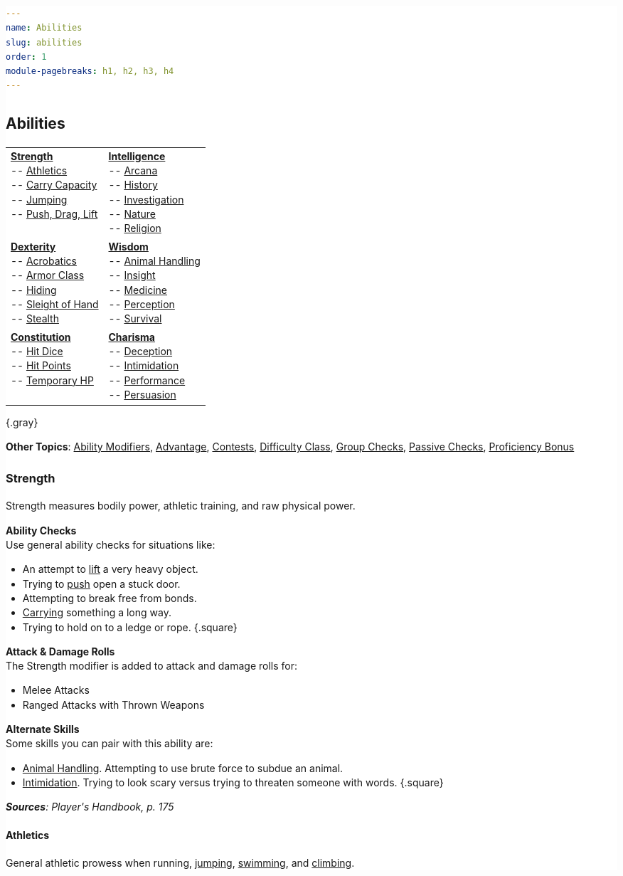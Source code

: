 ```yaml
---
name: Abilities
slug: abilities
order: 1
module-pagebreaks: h1, h2, h3, h4
---
```

## Abilities

|||
|---|---|
|[**Strength**](strength)<br/> -- [Athletics](athletics)<br/> -- [Carry Capacity](carry-capacity)<br/> -- [Jumping](jumping)<br/> -- [Push, Drag, Lift](push-drag-lift)<br/><br/> |[**Intelligence**](intelligence)<br/> -- [Arcana](arcana)<br/> -- [History](history)<br/> -- [Investigation](investigation)<br/> -- [Nature](nature)<br/> -- [Religion](religion)<br/> |
|[**Dexterity**](dexterity)<br/> -- [Acrobatics](acrobatics)<br/> -- [Armor Class](armor-class)<br/> -- [Hiding](hiding)<br/> -- [Sleight of Hand](sleight-of-hand)<br/> -- [Stealth](stealth)<br/> |[**Wisdom**](wisdom)<br/> -- [Animal Handling](animal-handling)<br/> -- [Insight](insight)<br/> -- [Medicine](medicine)<br/> -- [Perception](perception)<br/> -- [Survival](survival) |
|[**Constitution**](constitution)<br/> -- [Hit Dice](hit-dice)<br/> -- [Hit Points](hit-points)<br/> -- [Temporary HP](temporary-hit-points)<br/><br/> |[**Charisma**](charisma)<br/> -- [Deception](deception)<br/> -- [Intimidation](intimidation)<br/> -- [Performance](performance)<br/> -- [Persuasion](persuasion)<br/> |
{.gray}

**Other Topics**: [Ability Modifiers](ability-modifiers), [Advantage](advantage), [Contests](contests), [Difficulty Class](difficulty-class), [Group Checks](group-checks), [Passive Checks](passive-checks), [Proficiency Bonus](proficiency-bonus)



### Strength
Strength measures bodily power, athletic training, and raw physical power.

**Ability Checks**<br/>
Use general ability checks for situations like:
- An attempt to [lift](push-drag-lift) a very heavy object.
- Trying to [push](push-drag-lift) open a stuck door.
- Attempting to break free from bonds.
- [Carrying](carry-capacity) something a long way.
- Trying to hold on to a ledge or rope.
{.square}

**Attack & Damage Rolls**<br/>
The Strength modifier is added to attack and damage rolls for:
- Melee Attacks
- Ranged Attacks with Thrown Weapons

**Alternate Skills**<br/>
Some skills you can pair with this ability are:
- [Animal Handling](animal-handling). Attempting to use brute force to subdue an animal.  
- [Intimidation](intimidation). Trying to look scary versus trying to threaten someone with words.
{.square}

***Sources**: Player's Handbook, p. 175*



#### Athletics
General athletic prowess when running, [jumping](jumping), [swimming](swimming), and [climbing](climbing).

